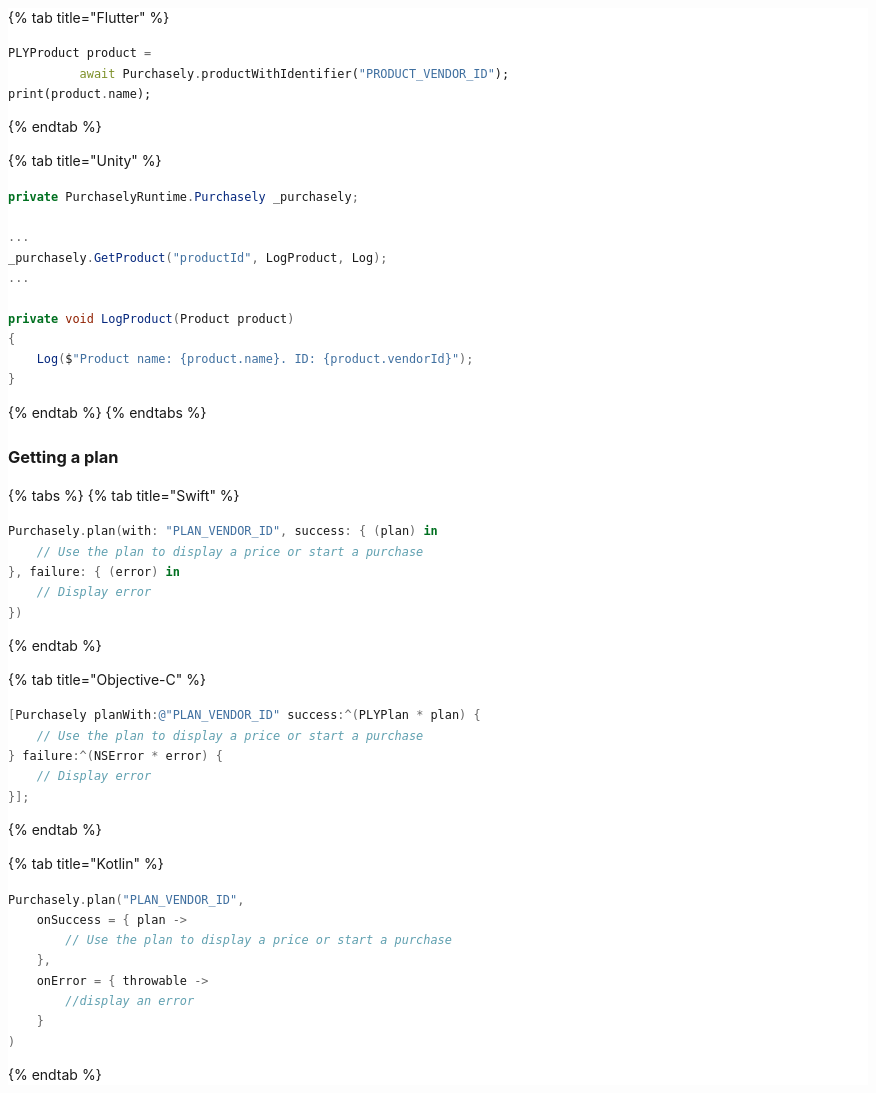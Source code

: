 {% tab title="Flutter" %}
```dart
PLYProduct product =
          await Purchasely.productWithIdentifier("PRODUCT_VENDOR_ID");
print(product.name);
```
{% endtab %}

{% tab title="Unity" %}
```csharp
private PurchaselyRuntime.Purchasely _purchasely;

...
_purchasely.GetProduct("productId", LogProduct, Log);
...

private void LogProduct(Product product)
{
	Log($"Product name: {product.name}. ID: {product.vendorId}");
}
```
{% endtab %}
{% endtabs %}

### Getting a plan

{% tabs %}
{% tab title="Swift" %}
```swift
Purchasely.plan(with: "PLAN_VENDOR_ID", success: { (plan) in
	// Use the plan to display a price or start a purchase
}, failure: { (error) in
	// Display error
})
```
{% endtab %}

{% tab title="Objective-C" %}
```objectivec
[Purchasely planWith:@"PLAN_VENDOR_ID" success:^(PLYPlan * plan) {
	// Use the plan to display a price or start a purchase
} failure:^(NSError * error) {
	// Display error
}];
```
{% endtab %}

{% tab title="Kotlin" %}
```kotlin
Purchasely.plan("PLAN_VENDOR_ID",
    onSuccess = { plan ->
        // Use the plan to display a price or start a purchase
    },
    onError = { throwable ->
        //display an error
    }
)
```
{% endtab %}
